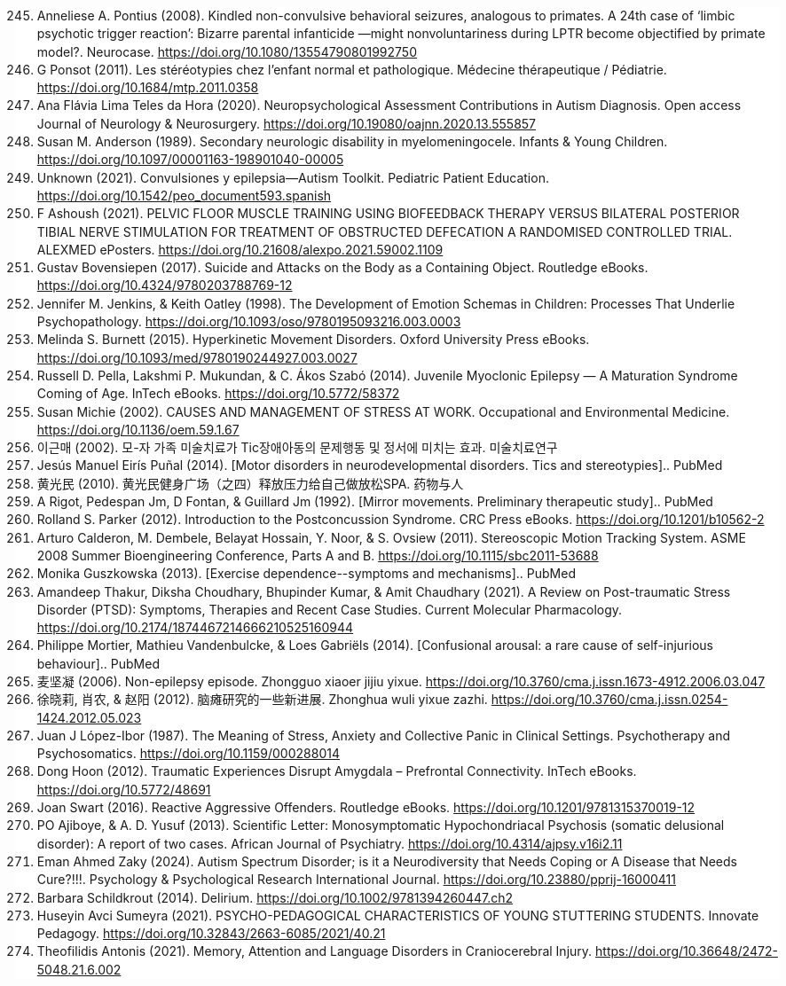 245. Anneliese A. Pontius (2008). Kindled non-convulsive behavioral seizures, analogous to primates. A 24th case of ‘limbic psychotic trigger reaction’: Bizarre parental infanticide —might nonvoluntariness during LPTR become objectified by primate model?. Neurocase. https://doi.org/10.1080/13554790801992750
246. G Ponsot (2011). Les stéréotypies chez l’enfant normal et pathologique. Médecine thérapeutique / Pédiatrie. https://doi.org/10.1684/mtp.2011.0358
247. Ana Flávia Lima Teles da Hora (2020). Neuropsychological Assessment Contributions in Autism Diagnosis. Open access Journal of Neurology & Neurosurgery. https://doi.org/10.19080/oajnn.2020.13.555857
248. Susan M. Anderson (1989). Secondary neurologic disability in myelomeningocele. Infants & Young Children. https://doi.org/10.1097/00001163-198901040-00005
249. Unknown (2021). Convulsiones y epilepsia—Autism Toolkit. Pediatric Patient Education. https://doi.org/10.1542/peo_document593.spanish
250. F Ashoush (2021). PELVIC FLOOR MUSCLE TRAINING USING BIOFEEDBACK THERAPY VERSUS BILATERAL POSTERIOR TIBIAL NERVE STIMULATION FOR TREATMENT OF OBSTRUCTED DEFECATION A RANDOMISED CONTROLLED TRIAL. ALEXMED ePosters. https://doi.org/10.21608/alexpo.2021.59002.1109
251. Gustav Bovensiepen (2017). Suicide and Attacks on the Body as a Containing Object. Routledge eBooks. https://doi.org/10.4324/9780203788769-12
252. Jennifer M. Jenkins, & Keith Oatley (1998). The Development of Emotion Schemas in Children: Processes That Underlie Psychopathology. https://doi.org/10.1093/oso/9780195093216.003.0003
253. Melinda S. Burnett (2015). Hyperkinetic Movement Disorders. Oxford University Press eBooks. https://doi.org/10.1093/med/9780190244927.003.0027
254. Russell D. Pella, Lakshmi P. Mukundan, & C. Ákos Szabó (2014). Juvenile Myoclonic Epilepsy — A Maturation Syndrome Coming of Age. InTech eBooks. https://doi.org/10.5772/58372
255. Susan Michie (2002). CAUSES AND MANAGEMENT OF STRESS AT WORK. Occupational and Environmental Medicine. https://doi.org/10.1136/oem.59.1.67
256. 이근매 (2002). 모-자 가족 미술치료가 Tic장애아동의 문제행동 및 정서에 미치는 효과. 미술치료연구
257. Jesús Manuel Eirís Puñal (2014). [Motor disorders in neurodevelopmental disorders. Tics and stereotypies].. PubMed
258. 黄光民 (2010). 黄光民健身广场（之四）释放压力给自己做放松SPA. 药物与人
259. A Rigot, Pedespan Jm, D Fontan, & Guillard Jm (1992). [Mirror movements. Preliminary therapeutic study].. PubMed
260. Rolland S. Parker (2012). Introduction to the Postconcussion Syndrome. CRC Press eBooks. https://doi.org/10.1201/b10562-2
261. Arturo Calderon, M. Dembele, Belayat Hossain, Y. Noor, & S. Ovsiew (2011). Stereoscopic Motion Tracking System. ASME 2008 Summer Bioengineering Conference, Parts A and B. https://doi.org/10.1115/sbc2011-53688
262. Monika Guszkowska (2013). [Exercise dependence--symptoms and mechanisms].. PubMed
263. Amandeep Thakur, Diksha Choudhary, Bhupinder Kumar, & Amit Chaudhary (2021). A Review on Post-traumatic Stress Disorder (PTSD): Symptoms, Therapies and Recent Case Studies. Current Molecular Pharmacology. https://doi.org/10.2174/1874467214666210525160944
264. Philippe Mortier, Mathieu Vandenbulcke, & Loes Gabriëls (2014). [Confusional arousal: a rare cause of self-injurious behaviour].. PubMed
265. 麦坚凝 (2006). Non-epilepsy episode. Zhongguo xiaoer jijiu yixue. https://doi.org/10.3760/cma.j.issn.1673-4912.2006.03.047
266. 徐晓莉, 肖农, & 赵阳 (2012). 脑瘫研究的一些新进展. Zhonghua wuli yixue zazhi. https://doi.org/10.3760/cma.j.issn.0254-1424.2012.05.023
267. Juan J López-Ibor (1987). The Meaning of Stress, Anxiety and Collective Panic in Clinical Settings. Psychotherapy and Psychosomatics. https://doi.org/10.1159/000288014
268. Dong Hoon (2012). Traumatic Experiences Disrupt Amygdala – Prefrontal Connectivity. InTech eBooks. https://doi.org/10.5772/48691
269. Joan Swart (2016). Reactive Aggressive Offenders. Routledge eBooks. https://doi.org/10.1201/9781315370019-12
270. PO Ajiboye, & A. D. Yusuf (2013). Scientific Letter: Monosymptomatic Hypochondriacal Psychosis (somatic delusional disorder): A report of two cases. African Journal of Psychiatry. https://doi.org/10.4314/ajpsy.v16i2.11
271. Eman Ahmed Zaky (2024). Autism Spectrum Disorder; is it a Neurodiversity that Needs Coping or A Disease that Needs Cure?!!!. Psychology & Psychological Research International Journal. https://doi.org/10.23880/pprij-16000411
272. Barbara Schildkrout (2014). Delirium. https://doi.org/10.1002/9781394260447.ch2
273. Huseyin Avci Sumeyra (2021). PSYCHO-PEDAGOGICAL CHARACTERISTICS OF YOUNG STUTTERING STUDENTS. Innovate Pedagogy. https://doi.org/10.32843/2663-6085/2021/40.21
274. Theofilidis Antonis (2021). Memory, Attention and Language Disorders in Craniocerebral Injury. https://doi.org/10.36648/2472-5048.21.6.002